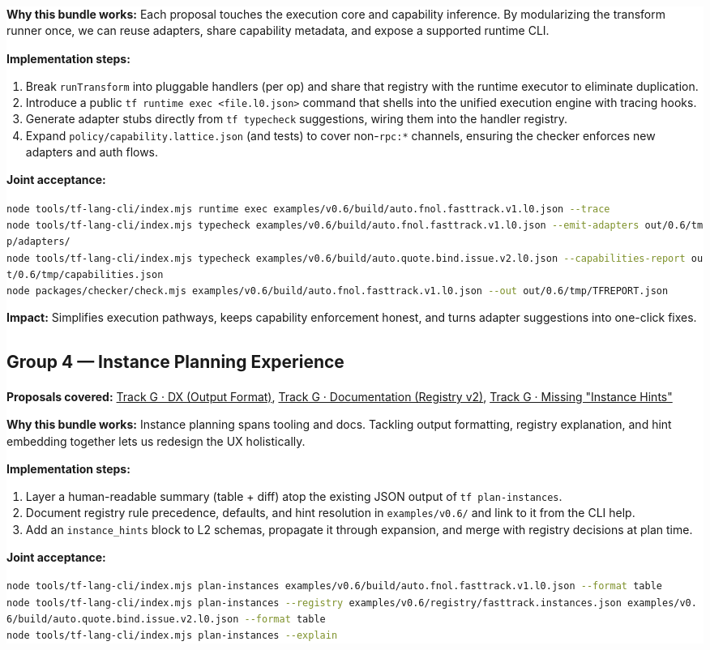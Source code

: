 **Why this bundle works:** Each proposal touches the execution core and capability inference. By modularizing the transform runner once, we can reuse adapters, share capability metadata, and expose a supported runtime CLI.

**Implementation steps:**
1. Break `runTransform` into pluggable handlers (per op) and share that registry with the runtime executor to eliminate duplication.
2. Introduce a public `tf runtime exec <file.l0.json>` command that shells into the unified execution engine with tracing hooks.
3. Generate adapter stubs directly from `tf typecheck` suggestions, wiring them into the handler registry.
4. Expand `policy/capability.lattice.json` (and tests) to cover non-`rpc:*` channels, ensuring the checker enforces new adapters and auth flows.

**Joint acceptance:**
```bash
node tools/tf-lang-cli/index.mjs runtime exec examples/v0.6/build/auto.fnol.fasttrack.v1.l0.json --trace
node tools/tf-lang-cli/index.mjs typecheck examples/v0.6/build/auto.fnol.fasttrack.v1.l0.json --emit-adapters out/0.6/tmp/adapters/
node tools/tf-lang-cli/index.mjs typecheck examples/v0.6/build/auto.quote.bind.issue.v2.l0.json --capabilities-report out/0.6/tmp/capabilities.json
node packages/checker/check.mjs examples/v0.6/build/auto.fnol.fasttrack.v1.l0.json --out out/0.6/tmp/TFREPORT.json
```

**Impact:** Simplifies execution pathways, keeps capability enforcement honest, and turns adapter suggestions into one-click fixes.

## Group 4 — Instance Planning Experience
**Proposals covered:** [Track G · DX (Output Format)](../_proposals/G-proposals.tf.md#dx-output-format), [Track G · Documentation (Registry v2)](../_proposals/G-proposals.tf.md#documentation-registry-v2), [Track G · Missing "Instance Hints"](../_proposals/G-proposals.tf.md#missing-instance-hints)

**Why this bundle works:** Instance planning spans tooling and docs. Tackling output formatting, registry explanation, and hint embedding together lets us redesign the UX holistically.

**Implementation steps:**
1. Layer a human-readable summary (table + diff) atop the existing JSON output of `tf plan-instances`.
2. Document registry rule precedence, defaults, and hint resolution in `examples/v0.6/` and link to it from the CLI help.
3. Add an `instance_hints` block to L2 schemas, propagate it through expansion, and merge with registry decisions at plan time.

**Joint acceptance:**
```bash
node tools/tf-lang-cli/index.mjs plan-instances examples/v0.6/build/auto.fnol.fasttrack.v1.l0.json --format table
node tools/tf-lang-cli/index.mjs plan-instances --registry examples/v0.6/registry/fasttrack.instances.json examples/v0.6/build/auto.quote.bind.issue.v2.l0.json --format table
node tools/tf-lang-cli/index.mjs plan-instances --explain
```
